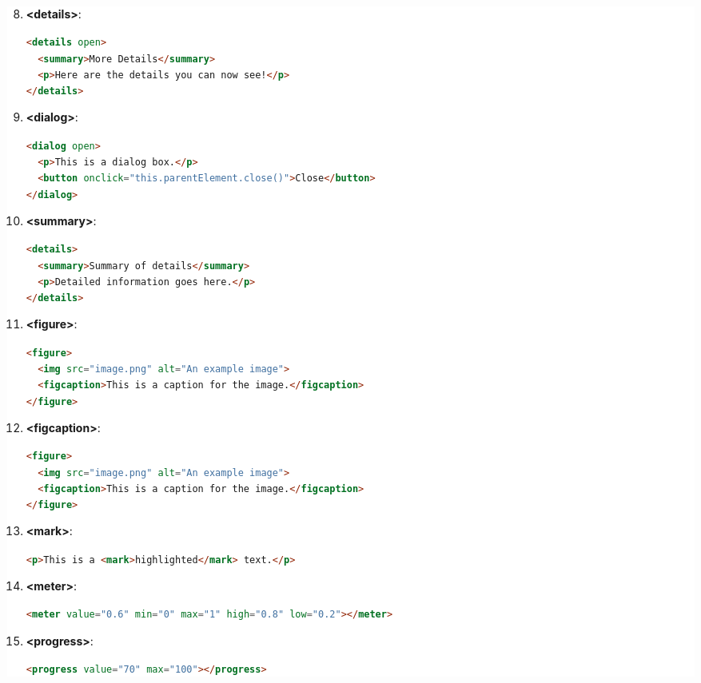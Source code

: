 8. **\<details>**:
   ```html
   <details open>
     <summary>More Details</summary>
     <p>Here are the details you can now see!</p>
   </details>
   ```

9. **\<dialog>**:
   ```html
   <dialog open>
     <p>This is a dialog box.</p>
     <button onclick="this.parentElement.close()">Close</button>
   </dialog>
   ```

10. **\<summary>**:
    ```html
    <details>
      <summary>Summary of details</summary>
      <p>Detailed information goes here.</p>
    </details>
    ```

11. **\<figure>**:
    ```html
    <figure>
      <img src="image.png" alt="An example image">
      <figcaption>This is a caption for the image.</figcaption>
    </figure>
    ```

12. **\<figcaption>**:
    ```html
    <figure>
      <img src="image.png" alt="An example image">
      <figcaption>This is a caption for the image.</figcaption>
    </figure>
    ```

13. **\<mark>**:
    ```html
    <p>This is a <mark>highlighted</mark> text.</p>
    ```

14. **\<meter>**:
    ```html
    <meter value="0.6" min="0" max="1" high="0.8" low="0.2"></meter>
    ```

15. **\<progress>**:
    ```html
    <progress value="70" max="100"></progress>
    ```
